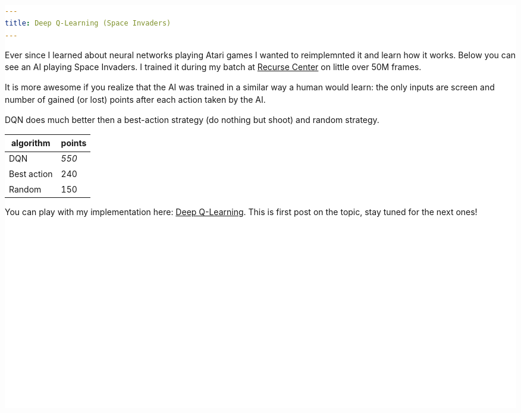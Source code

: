 ```yaml
---
title: Deep Q-Learning (Space Invaders)
---
```



Ever since I learned about neural networks playing Atari games I wanted to reimplemnted it and learn how it works. Below you can see an AI playing Space Invaders. 
I trained it during my batch at <a href="http://recurse.com">Recurse Center</a> on little over 50M frames. 

<center>
<video width="480" height="350" controls autoplay loop>
  <source src="{{site_url}}/assets/space_invaders/space_invaders.webm" type="video/webm">
  <source src="{{site_url}}/assets/space_invaders/space_invaders.mp4" type="video/mp4">
  I'm sorry; your browser doesn't support HTML5 video in WebM with VP8 or MP4 with H.264.
</video>
</center>


It is more awesome if you realize that the AI was trained in a similar way a human would learn: the only inputs are screen and number of gained (or lost) points after each action taken by the AI.

DQN does much better then a best-action strategy (do nothing but shoot) and random strategy. 

| algorithm | points |
| --------- | ------ |
| DQN       | *550*    |
| Best action  | 240 |
| Random | 150 |

You can play with my implementation here: <a href="https://github.com/maciejjaskowski/deep-q-learning">Deep Q-Learning</a>. This is first post on the topic, stay tuned for the next ones!

<script src="http://d3js.org/d3.v3.min.js"></script>
<svg id="example" width='600' height='300'></svg>

<script>
"use strict";
console.log("ABC")

var w = 600
var h = 300
var pad = 30

var xScale = d3.scale.linear().domain([0,90000]).range([pad, w - pad])
var yScale = d3.scale.linear().domain([650, 0]).range([pad, h - pad])

var lineFunction = d3.svg.line()
                          .x(function(d) { return xScale(d.game); })
                          .y(function(d) { return yScale(d.reward); })
                          .interpolate("linear"); 


var svg = d3.select("#example")
